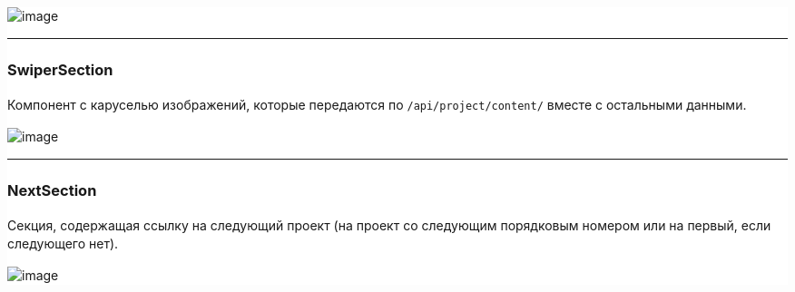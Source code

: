 ![image](./img/ProjectInfoDetail.png)

--------------------------------------------------------------------------------------------

### SwiperSection
Компонент с каруселью изображений, которые передаются по `/api/project/content/` вместе с остальными данными.

![image](./img/Swiper.png)

--------------------------------------------------------------------------------------------
### NextSection
Секция, содержащая ссылку на следующий проект (на проект со следующим порядковым номером или
  на первый, если следующего нет).

![image](./img/Next.png)

